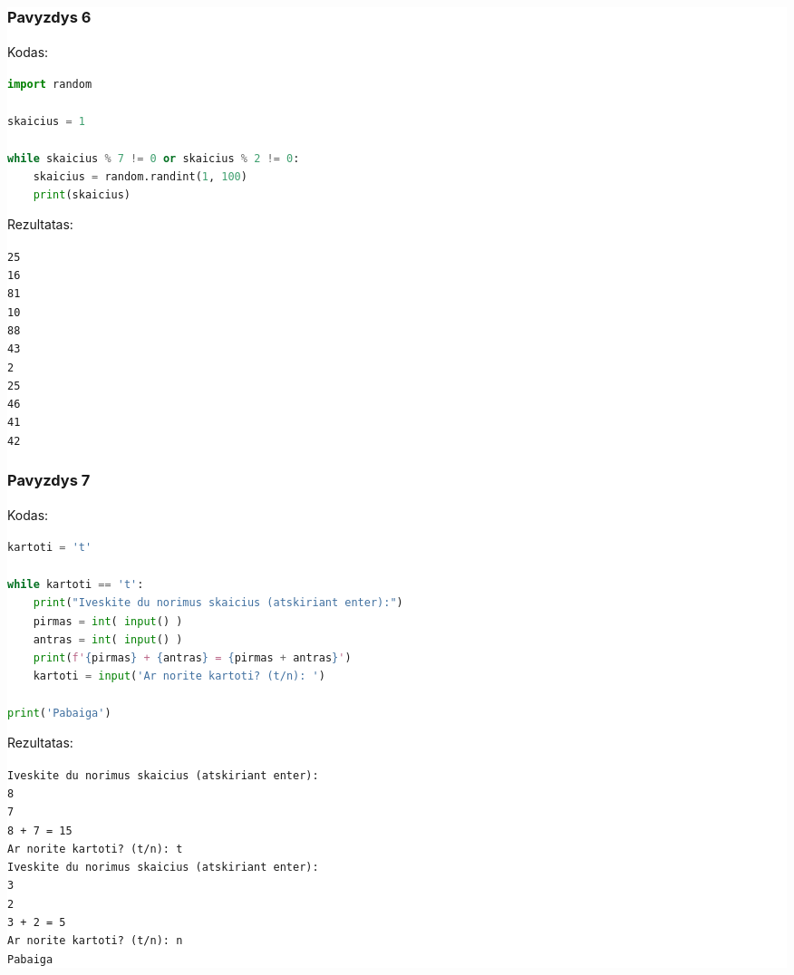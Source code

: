 ### Pavyzdys 6

Kodas:

```python
import random

skaicius = 1

while skaicius % 7 != 0 or skaicius % 2 != 0:
    skaicius = random.randint(1, 100)
    print(skaicius)
```

Rezultatas:

```
25
16
81
10
88
43
2
25
46
41
42
```

### Pavyzdys 7

Kodas:

```python
kartoti = 't'

while kartoti == 't':
    print("Iveskite du norimus skaicius (atskiriant enter):")
    pirmas = int( input() )
    antras = int( input() )
    print(f'{pirmas} + {antras} = {pirmas + antras}')
    kartoti = input('Ar norite kartoti? (t/n): ')

print('Pabaiga')
```

Rezultatas:

```
Iveskite du norimus skaicius (atskiriant enter):
8
7
8 + 7 = 15
Ar norite kartoti? (t/n): t
Iveskite du norimus skaicius (atskiriant enter):
3
2
3 + 2 = 5
Ar norite kartoti? (t/n): n
Pabaiga
```
